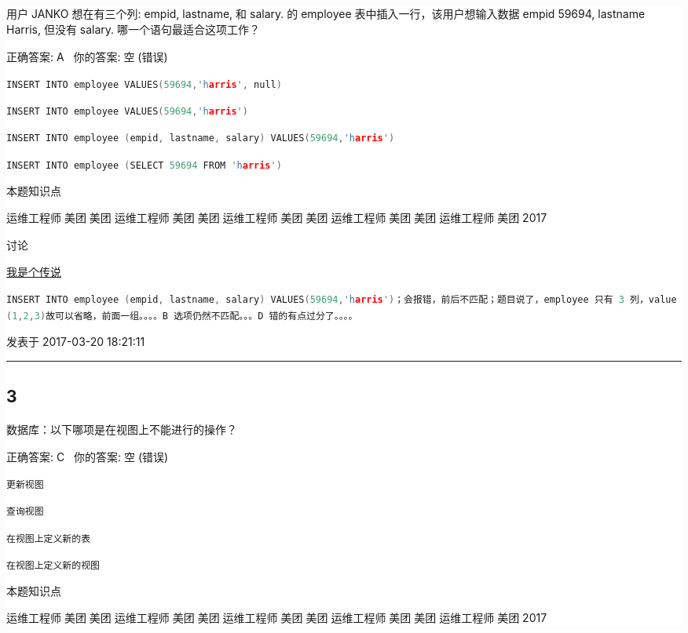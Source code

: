 用户 JANKO 想在有三个列: empid, lastname, 和 salary. 的 employee 表中插入一行，该用户想输入数据 empid 59694, lastname Harris, 但没有 salary. 哪一个语句最适合这项工作？

正确答案: A   你的答案: 空 (错误)

```cpp
INSERT INTO employee VALUES(59694,'harris', null)
```

```cpp
INSERT INTO employee VALUES(59694,'harris')
```

```cpp
INSERT INTO employee (empid, lastname, salary) VALUES(59694,'harris')
```

```cpp
INSERT INTO employee (SELECT 59694 FROM 'harris')
```

本题知识点

运维工程师 美团 美团 运维工程师 美团 美团 运维工程师 美团 美团 运维工程师 美团 美团 运维工程师 美团 2017

讨论

[我是个传说](https://www.nowcoder.com/profile/370777)

```cpp
INSERT INTO employee (empid, lastname, salary) VALUES(59694,'harris')；会报错，前后不匹配；题目说了，employee 只有 3 列，value(1,2,3)故可以省略，前面一组。。。。B 选项仍然不匹配。。。D 错的有点过分了。。。。
```

发表于 2017-03-20 18:21:11

* * *

## 3

数据库：以下哪项是在视图上不能进行的操作？

正确答案: C   你的答案: 空 (错误)

```cpp
更新视图
```

```cpp
查询视图
```

```cpp
在视图上定义新的表
```

```cpp
在视图上定义新的视图
```

本题知识点

运维工程师 美团 美团 运维工程师 美团 美团 运维工程师 美团 美团 运维工程师 美团 美团 运维工程师 美团 2017
